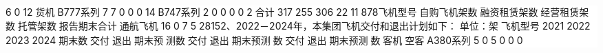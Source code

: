 6
0
12
货机
B777系列
7
7
0
0
0
14
B747系列
2
0
0
0
0
2
合计
317
255
306
22
11
878飞机型号
自购飞机架数
融资租赁架数
经营租赁架数
托管架数
报告期末合计
通航飞机
16
0
7
5
28152、2022－2024年，本集团飞机交付和退出计划如下：
单位：架
飞机型号
2021
2022
2023
2024
期末数
交付
退出
期末预
测数
交付
退出
期末预测
数
交付
退出
期末预测
数
客机
空客
A380系列
5
0
5
0
0
0